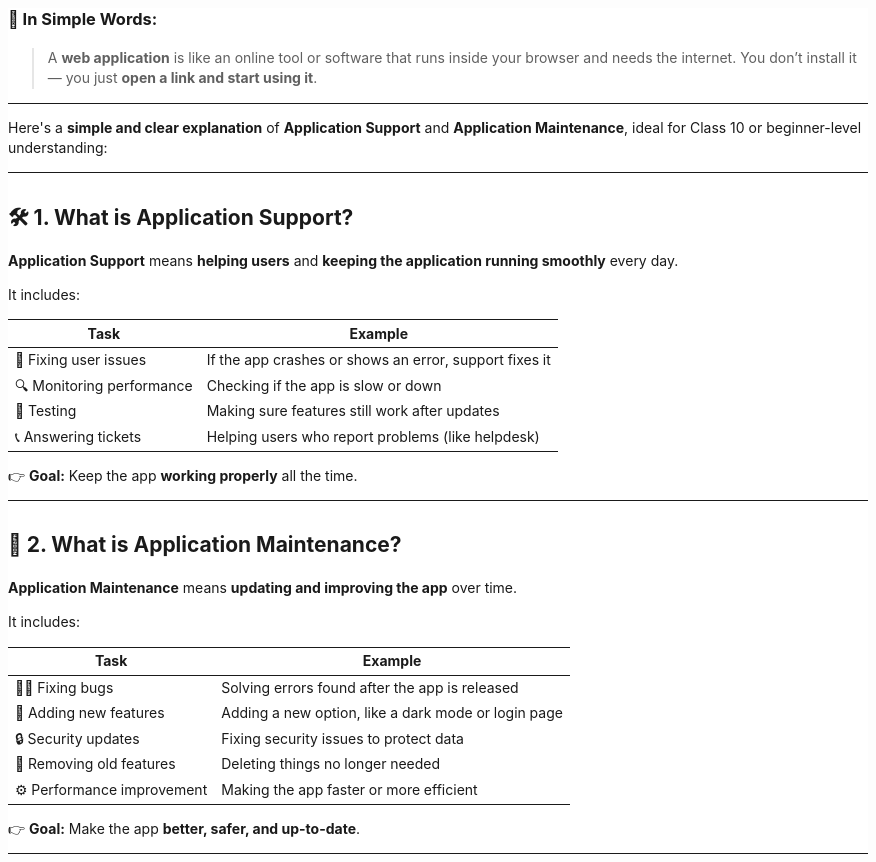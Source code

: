 
### 🧠 In Simple Words:

> A **web application** is like an online tool or software that runs inside your browser and needs the internet. You don’t install it — you just **open a link and start using it**.

---

Here's a **simple and clear explanation** of **Application Support** and **Application Maintenance**, ideal for Class 10 or beginner-level understanding:

---

## 🛠️ 1. What is **Application Support**?

**Application Support** means **helping users** and **keeping the application running smoothly** every day.

It includes:

| Task                      | Example                                                |
| ------------------------- | ------------------------------------------------------ |
| 💬 Fixing user issues     | If the app crashes or shows an error, support fixes it |
| 🔍 Monitoring performance | Checking if the app is slow or down                    |
| 🧪 Testing                | Making sure features still work after updates          |
| 📞 Answering tickets      | Helping users who report problems (like helpdesk)      |

👉 **Goal:** Keep the app **working properly** all the time.

---

## 🧹 2. What is **Application Maintenance**?

**Application Maintenance** means **updating and improving the app** over time.

It includes:

| Task                       | Example                                             |
| -------------------------- | --------------------------------------------------- |
| 🧑‍💻 Fixing bugs          | Solving errors found after the app is released      |
| 🚀 Adding new features     | Adding a new option, like a dark mode or login page |
| 🔒 Security updates        | Fixing security issues to protect data              |
| 🛑 Removing old features   | Deleting things no longer needed                    |
| ⚙️ Performance improvement | Making the app faster or more efficient             |

👉 **Goal:** Make the app **better, safer, and up-to-date**.

---

